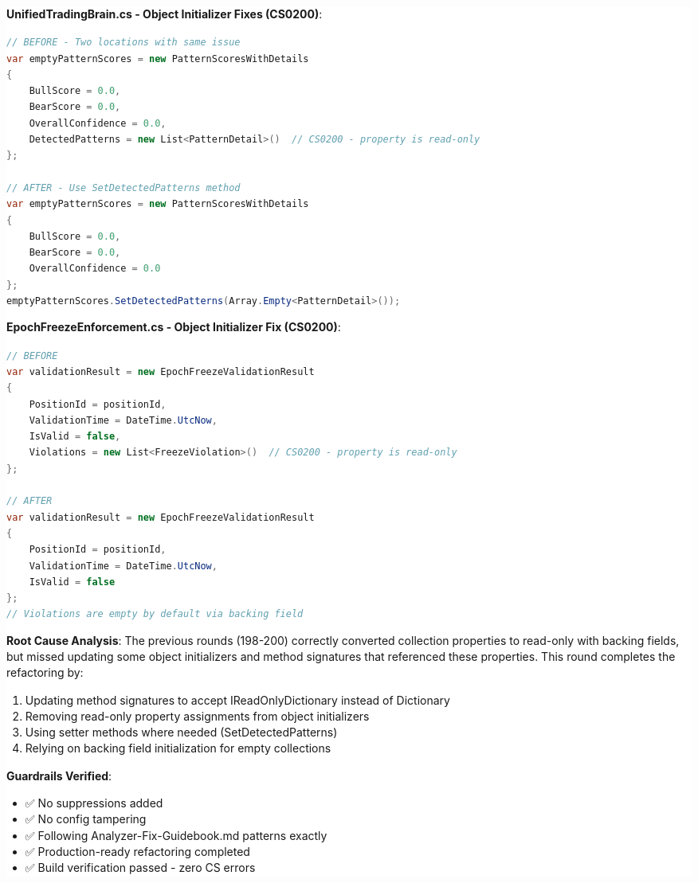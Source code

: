 **UnifiedTradingBrain.cs - Object Initializer Fixes (CS0200)**:
```csharp
// BEFORE - Two locations with same issue
var emptyPatternScores = new PatternScoresWithDetails
{
    BullScore = 0.0,
    BearScore = 0.0,
    OverallConfidence = 0.0,
    DetectedPatterns = new List<PatternDetail>()  // CS0200 - property is read-only
};

// AFTER - Use SetDetectedPatterns method
var emptyPatternScores = new PatternScoresWithDetails
{
    BullScore = 0.0,
    BearScore = 0.0,
    OverallConfidence = 0.0
};
emptyPatternScores.SetDetectedPatterns(Array.Empty<PatternDetail>());
```

**EpochFreezeEnforcement.cs - Object Initializer Fix (CS0200)**:
```csharp
// BEFORE
var validationResult = new EpochFreezeValidationResult
{
    PositionId = positionId,
    ValidationTime = DateTime.UtcNow,
    IsValid = false,
    Violations = new List<FreezeViolation>()  // CS0200 - property is read-only
};

// AFTER
var validationResult = new EpochFreezeValidationResult
{
    PositionId = positionId,
    ValidationTime = DateTime.UtcNow,
    IsValid = false
};
// Violations are empty by default via backing field
```

**Root Cause Analysis**:
The previous rounds (198-200) correctly converted collection properties to read-only with backing fields, but missed updating some object initializers and method signatures that referenced these properties. This round completes the refactoring by:
1. Updating method signatures to accept IReadOnlyDictionary instead of Dictionary
2. Removing read-only property assignments from object initializers
3. Using setter methods where needed (SetDetectedPatterns)
4. Relying on backing field initialization for empty collections

**Guardrails Verified**:
- ✅ No suppressions added
- ✅ No config tampering
- ✅ Following Analyzer-Fix-Guidebook.md patterns exactly
- ✅ Production-ready refactoring completed
- ✅ Build verification passed - zero CS errors
